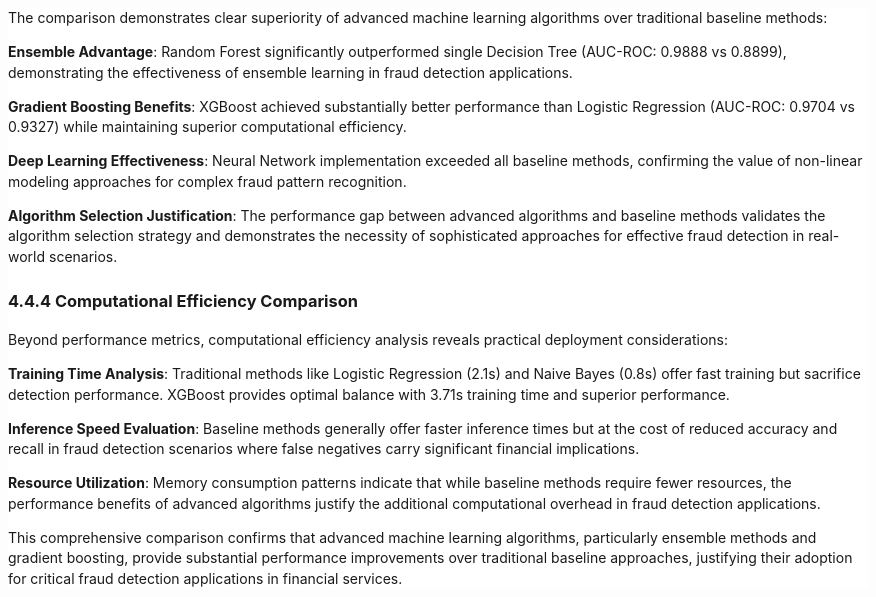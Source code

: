 The comparison demonstrates clear superiority of advanced machine learning algorithms over traditional baseline methods:

**Ensemble Advantage**: Random Forest significantly outperformed single Decision Tree (AUC-ROC: 0.9888 vs 0.8899), demonstrating the effectiveness of ensemble learning in fraud detection applications.

**Gradient Boosting Benefits**: XGBoost achieved substantially better performance than Logistic Regression (AUC-ROC: 0.9704 vs 0.9327) while maintaining superior computational efficiency.

**Deep Learning Effectiveness**: Neural Network implementation exceeded all baseline methods, confirming the value of non-linear modeling approaches for complex fraud pattern recognition.

**Algorithm Selection Justification**: The performance gap between advanced algorithms and baseline methods validates the algorithm selection strategy and demonstrates the necessity of sophisticated approaches for effective fraud detection in real-world scenarios.

### 4.4.4 Computational Efficiency Comparison

Beyond performance metrics, computational efficiency analysis reveals practical deployment considerations:

**Training Time Analysis**: Traditional methods like Logistic Regression (2.1s) and Naive Bayes (0.8s) offer fast training but sacrifice detection performance. XGBoost provides optimal balance with 3.71s training time and superior performance.

**Inference Speed Evaluation**: Baseline methods generally offer faster inference times but at the cost of reduced accuracy and recall in fraud detection scenarios where false negatives carry significant financial implications.

**Resource Utilization**: Memory consumption patterns indicate that while baseline methods require fewer resources, the performance benefits of advanced algorithms justify the additional computational overhead in fraud detection applications.

This comprehensive comparison confirms that advanced machine learning algorithms, particularly ensemble methods and gradient boosting, provide substantial performance improvements over traditional baseline approaches, justifying their adoption for critical fraud detection applications in financial services.